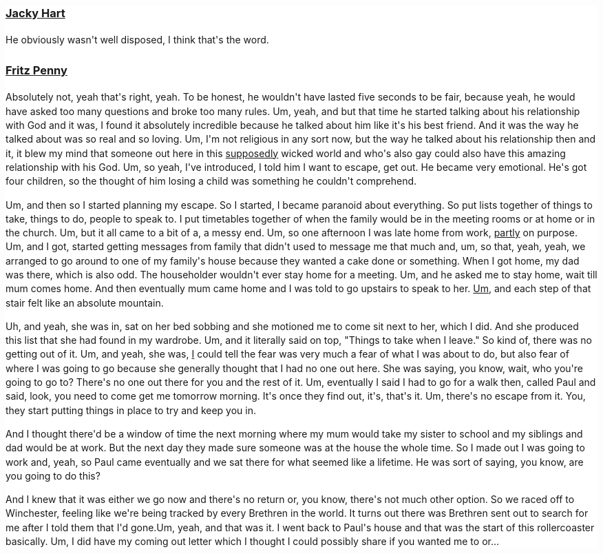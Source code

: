 ### [**Jacky Hart**](https://www.youtube.com/watch?v=zERlgi_ITKs&t=1001s)

He obviously wasn't well disposed, I think that's the word.

### [**Fritz Penny**](https://www.youtube.com/watch?v=zERlgi_ITKs&t=1004s)

Absolutely not, yeah that's right, yeah. To be honest, he wouldn't have lasted five seconds to be fair, because yeah, he would have asked too many questions and broke too many rules. Um, yeah, and but that time he started talking about his relationship with God and it was, I found it absolutely incredible because he talked about him like it's his best friend. And it was the way he talked about was so real and so loving. Um, I'm not religious in any sort now, but the way he talked about his relationship then and it, it blew my mind that someone out here in this [supposedly](https://www.youtube.com/watch?v=zERlgi_ITKs&t=1037s) wicked world and who's also gay could also have this amazing relationship with his God. Um, so yeah, I've introduced, I told him I want to escape, get out. He became very emotional. He's got four children, so the thought of him losing a child was something he couldn't comprehend.

Um, and then so I started planning my escape. So I started, I became paranoid about everything. So put lists together of things to take, things to do, people to speak to. I put timetables together of when the family would be in the meeting rooms or at home or in the church. Um, but it all came to a bit of a, a messy end. Um, so one afternoon I was late home from work, [partly](https://www.youtube.com/watch?v=zERlgi_ITKs&t=1088s) on purpose. Um, and I got, started getting messages from family that didn't used to message me that much and, um, so that, yeah, yeah, we arranged to go around to one of my family's house because they wanted a cake done or something. When I got home, my dad was there, which is also odd. The householder wouldn't ever stay home for a meeting. Um, and he asked me to stay home, wait till mum comes home. And then eventually mum came home and I was told to go upstairs to speak to her. [Um](https://www.youtube.com/watch?v=zERlgi_ITKs&t=1119s), and each step of that stair felt like an absolute mountain. 

Uh, and yeah, she was in, sat on her bed sobbing and she motioned me to come sit next to her, which I did. And she produced this list that she had found in my wardrobe. Um, and it literally said on top, "Things to take when I leave." So kind of, there was no getting out of it. Um, and yeah, she was, [I](https://www.youtube.com/watch?v=zERlgi_ITKs&t=1149s) could tell the fear was very much a fear of what I was about to do, but also fear of where I was going to go because she generally thought that I had no one out here. She was saying, you know, wait, who you're going to go to? There's no one out there for you and the rest of it. Um, eventually I said I had to go for a walk then, called Paul and said, look, you need to come get me tomorrow morning. It's once they find out, it's, that's it. Um, there's no escape from it. You, they start putting things in place to try and keep you in.

And I thought there'd be a window of time the next morning where my mum would take my sister to school and my siblings and dad would be at work. But the next day they made sure someone was at the house the whole time. So I made out I was going to work and, yeah, so Paul came eventually and we sat there for what seemed like a lifetime. He was sort of saying, you know, are you going to do this?

And I knew that it was either we go now and there's no return or, you know, there's not much other option. So we raced off to Winchester, feeling like we're being tracked by every Brethren in the world. It turns out there was Brethren sent out to search for me after I told them that I'd gone.Um, yeah, and that was it. I went back to Paul's house and that was the start of this rollercoaster basically. Um, I did have my coming out letter which I thought I could possibly share if you wanted me to or...
